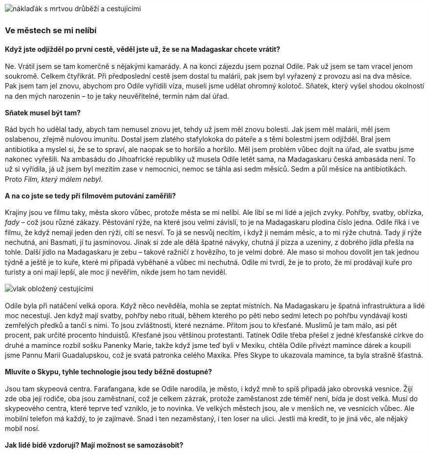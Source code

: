 <img src="https://i.ohlasy.info/uu9tUxq.jpg" alt="náklaďák s mrtvou drůběží a cestujícími" class="img-responsive img-popup" data-author="Miloš Brunner">

### Ve městech se mi nelíbí

**Když jste odjížděl po první cestě, věděl jste už, že se na Madagaskar chcete vrátit?**

Ne. Vrátil jsem se tam komerčně s nějakými kamarády. A na konci zájezdu jsem poznal Odile. Pak už jsem se tam vracel jenom soukromě. Celkem čtyřikrát. Při předposlední cestě jsem dostal tu malárii, pak jsem byl vyřazený z provozu asi na dva měsíce. Pak jsem tam jel znovu, abychom pro Odile vyřídili víza, museli jsme udělat ohromný kolotoč. Sňatek, který vyšel shodou okolností na den mých narozenin – to je taky neuvěřitelné, termín nám dal úřad.

**Sňatek musel být tam?**

Rád bych ho udělal tady, abych tam nemusel znovu jet, tehdy už jsem měl znovu bolesti. Jak jsem měl malárii, měl jsem oslabenou, zřejmě nulovou imunitu. Dostal jsem zlatého stafylokoka do páteře a s těmi bolestmi jsem odjížděl. Bral jsem antibiotika a myslel si, že se to spraví, ale naopak se to horšilo a horšilo. Měl jsem problém vůbec dojít na úřad, ale svatbu jsme nakonec vyřešili. Na ambasádu do Jihoafrické republiky už musela Odile letět sama, na Madagaskaru česká ambasáda není. To už si vyřídila, já už jsem byl mezitím zase v nemocnici, nemoc se táhla asi sedm měsíců. Sedm a půl měsíce na antibiotikách. Proto *Film, který málem nebyl*. 

**A na co jste se tedy při filmovém putování zaměřili?**

Krajiny jsou ve filmu taky, města skoro vůbec, protože města se mi nelíbí. Ale líbí se mi lidé a jejich zvyky. Pohřby, svatby, obřízka, *fady* – což jsou různé zákazy. Pěstování rýže, na které jsou velmi závislí, to je na Madagaskaru plodina číslo jedna. Odile říká i ve filmu, že když nemají jeden den rýži, cítí se nesví. To já se nesvůj necítím, i když ji nemám měsíc, a to mi rýže chutná. Tady jí rýže nechutná, ani Basmati, jí tu jasmínovou. Jinak si zde ale dělá špatné návyky, chutná jí pizza a uzeniny, z dobrého jídla přešla na tohle. Další jídlo na Madagaskaru je zebu – takové ražničí z hovězího, to je velmi dobré. Ale maso si mohou dovolit jen tak jednou týdně a ještě je to kuře, které mi připadá vyběhané a vůbec mi nechutná. Odile mi tvrdí, že je to proto, že mi prodávají kuře pro turisty a oni mají lepší, ale moc jí nevěřím, nikde jsem ho tam neviděl.

<img src="https://i.ohlasy.info/fgt3ttX.jpg" alt="vlak obložený cestujícími" class="img-responsive img-popup" data-author="Miloš Brunner">

Odile byla při natáčení velká opora. Když něco nevěděla, mohla se zeptat místních. Na Madagaskaru je špatná infrastruktura a lidé moc necestují. Jen když mají svatby, pohřby nebo rituál, během kterého po pěti nebo sedmi letech po pohřbu vyndávají kosti zemřelých předků a tančí s nimi. To jsou zvláštnosti, které neznáme. Přitom jsou to křesťané. Muslimů je tam málo, asi pět procent, pak určité procento hinduistů. Křesťané jsou většinou protestanti. Tatínek Odile třeba přešel z jedné křesťanské církve do druhé a mamince rozbil sošku Panenky Marie, takže když jsme teď byli v Mexiku, chtěla Odile přivézt mamince dárek a koupili jsme Pannu Marii Guadalupskou, což je svatá patronka celého Maxika. Přes Skype to ukazovala mamince, ta byla strašně šťastná.

**Mluvíte o Skypu, tyhle technologie jsou tedy běžně dostupné?**

Jsou tam skypeová centra. Farafangana, kde se Odile narodila, je město, i když mně to spíš připadá jako obrovská vesnice. Žijí zde oba její rodiče, oba jsou zaměstnaní, což je celkem zázrak, protože zaměstanost zde téměř není, bída je dost velká. Musí do skypeového centra, které teprve teď vzniklo, je to novinka. Ve velkých městech jsou, ale v menších ne, ve vesnicích vůbec. Ale mobilní telefon má každý, to je zajímavé. Snad i ten nezaměstaný, i ten loser na ulici. Jestli má kredit, to je jiná věc, ale nějaký mobil nosí. 

**Jak lidé bídě vzdorují? Mají možnost se samozásobit?**
